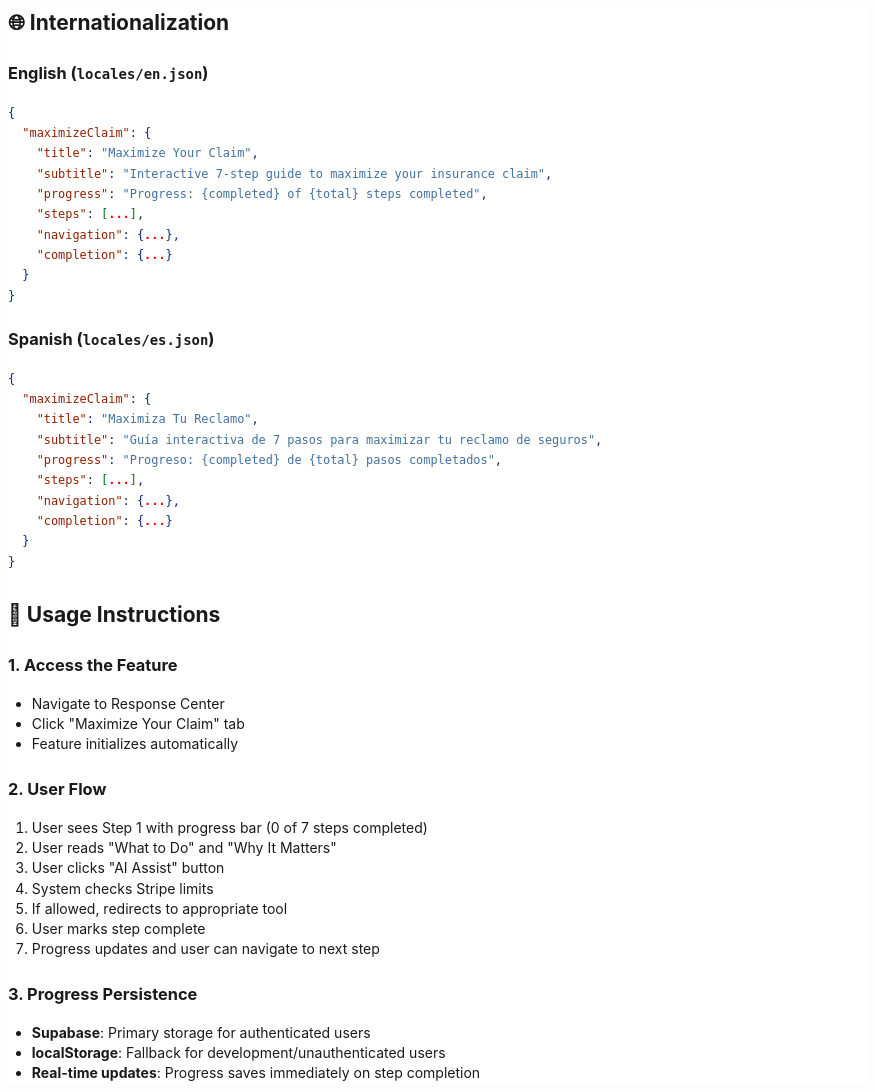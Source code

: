 
## 🌐 **Internationalization**

### English (`locales/en.json`)
```json
{
  "maximizeClaim": {
    "title": "Maximize Your Claim",
    "subtitle": "Interactive 7-step guide to maximize your insurance claim",
    "progress": "Progress: {completed} of {total} steps completed",
    "steps": [...],
    "navigation": {...},
    "completion": {...}
  }
}
```

### Spanish (`locales/es.json`)
```json
{
  "maximizeClaim": {
    "title": "Maximiza Tu Reclamo",
    "subtitle": "Guía interactiva de 7 pasos para maximizar tu reclamo de seguros",
    "progress": "Progreso: {completed} de {total} pasos completados",
    "steps": [...],
    "navigation": {...},
    "completion": {...}
  }
}
```

## 🚀 **Usage Instructions**

### 1. **Access the Feature**
- Navigate to Response Center
- Click "Maximize Your Claim" tab
- Feature initializes automatically

### 2. **User Flow**
1. User sees Step 1 with progress bar (0 of 7 steps completed)
2. User reads "What to Do" and "Why It Matters"
3. User clicks "AI Assist" button
4. System checks Stripe limits
5. If allowed, redirects to appropriate tool
6. User marks step complete
7. Progress updates and user can navigate to next step

### 3. **Progress Persistence**
- **Supabase**: Primary storage for authenticated users
- **localStorage**: Fallback for development/unauthenticated users
- **Real-time updates**: Progress saves immediately on step completion
